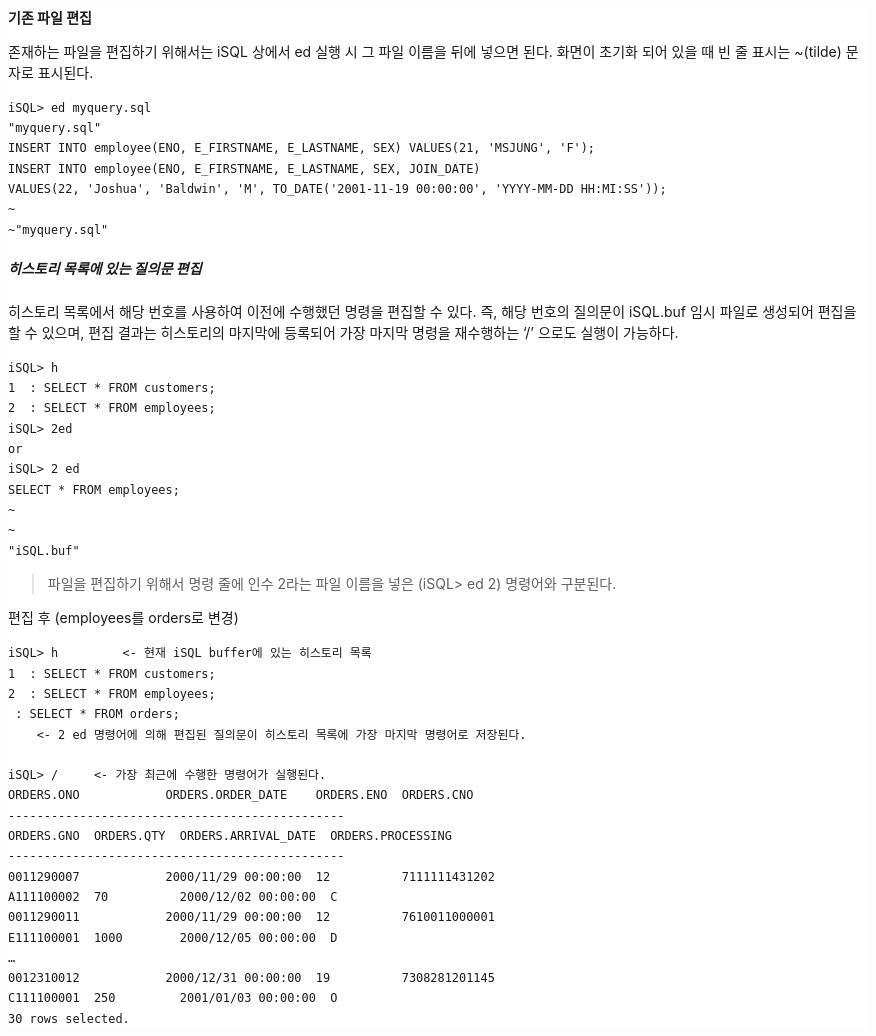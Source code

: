 

**기존 파일 편집**

존재하는 파일을 편집하기 위해서는 iSQL 상에서 ed 실행 시 그 파일 이름을 뒤에
넣으면 된다. 화면이 초기화 되어 있을 때 빈 줄 표시는 \~(tilde) 문자로
표시된다.

```
iSQL> ed myquery.sql
"myquery.sql"
INSERT INTO employee(ENO, E_FIRSTNAME, E_LASTNAME, SEX) VALUES(21, 'MSJUNG', 'F');
INSERT INTO employee(ENO, E_FIRSTNAME, E_LASTNAME, SEX, JOIN_DATE)
VALUES(22, 'Joshua', 'Baldwin', 'M', TO_DATE('2001-11-19 00:00:00', 'YYYY-MM-DD HH:MI:SS'));
~
~"myquery.sql"
```



##### 히스토리 목록에 있는 질의문 편집

히스토리 목록에서 해당 번호를 사용하여 이전에 수행했던 명령을 편집할 수 있다.
즉, 해당 번호의 질의문이 iSQL.buf 임시 파일로 생성되어 편집을 할 수 있으며, 편집
결과는 히스토리의 마지막에 등록되어 가장 마지막 명령을 재수행하는 ‘/’ 으로도
실행이 가능하다.

```
iSQL> h
1  : SELECT * FROM customers;
2  : SELECT * FROM employees;
iSQL> 2ed
or
iSQL> 2 ed
SELECT * FROM employees;
~
~
"iSQL.buf"
```

> 파일을 편집하기 위해서 명령 줄에 인수 2라는 파일 이름을 넣은 (iSQL\> ed 2) 명령어와 구분된다.
>

편집 후 (employees를 orders로 변경)

```
iSQL> h 		<- 현재 iSQL buffer에 있는 히스토리 목록
1  : SELECT * FROM customers;
2  : SELECT * FROM employees;
 : SELECT * FROM orders;
	<- 2 ed 명령어에 의해 편집된 질의문이 히스토리 목록에 가장 마지막 명령어로 저장된다.

iSQL> /		<- 가장 최근에 수행한 명령어가 실행된다.
ORDERS.ONO            ORDERS.ORDER_DATE    ORDERS.ENO  ORDERS.CNO      
-----------------------------------------------
ORDERS.GNO  ORDERS.QTY  ORDERS.ARRIVAL_DATE  ORDERS.PROCESSING  
-----------------------------------------------
0011290007            2000/11/29 00:00:00  12          7111111431202  
A111100002  70          2000/12/02 00:00:00  C  
0011290011            2000/11/29 00:00:00  12          7610011000001  
E111100001  1000        2000/12/05 00:00:00  D
…
0012310012            2000/12/31 00:00:00  19          7308281201145  
C111100001  250         2001/01/03 00:00:00  O  
30 rows selected.
```
